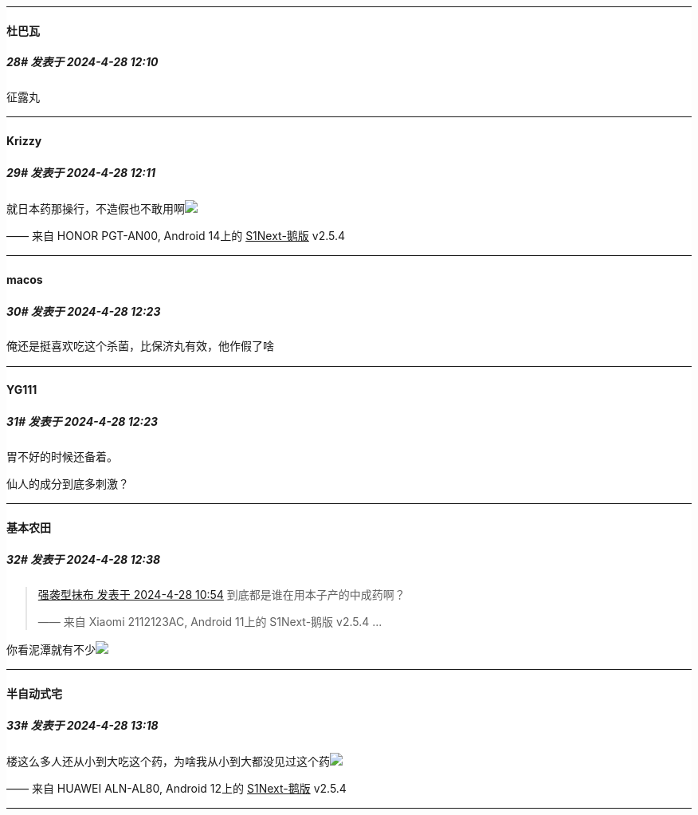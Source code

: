 *****

####  杜巴瓦  
##### 28#       发表于 2024-4-28 12:10

征露丸

*****

####  Krizzy  
##### 29#       发表于 2024-4-28 12:11

就日本药那操行，不造假也不敢用啊<img src="https://static.saraba1st.com/image/smiley/face2017/047.png" referrerpolicy="no-referrer">

—— 来自 HONOR PGT-AN00, Android 14上的 [S1Next-鹅版](https://github.com/ykrank/S1-Next/releases) v2.5.4

*****

####  macos  
##### 30#       发表于 2024-4-28 12:23

俺还是挺喜欢吃这个杀菌，比保济丸有效，他作假了啥

*****

####  YG111  
##### 31#       发表于 2024-4-28 12:23

胃不好的时候还备着。

仙人的成分到底多刺激？ 

*****

####  基本农田  
##### 32#       发表于 2024-4-28 12:38

<blockquote><a href="httphttps://bbs.saraba1st.com/2b/forum.php?mod=redirect&amp;goto=findpost&amp;pid=64747124&amp;ptid=2181689" target="_blank">强袭型抹布 发表于 2024-4-28 10:54</a>
到底都是谁在用本子产的中成药啊？

—— 来自 Xiaomi 2112123AC, Android 11上的 S1Next-鹅版 v2.5.4 ...</blockquote>
你看泥潭就有不少<img src="https://static.saraba1st.com/image/smiley/face2017/037.png" referrerpolicy="no-referrer">

*****

####  半自动式宅  
##### 33#       发表于 2024-4-28 13:18

楼这么多人还从小到大吃这个药，为啥我从小到大都没见过这个药<img src="https://static.saraba1st.com/image/smiley/face2017/068.png" referrerpolicy="no-referrer">

—— 来自 HUAWEI ALN-AL80, Android 12上的 [S1Next-鹅版](https://github.com/ykrank/S1-Next/releases) v2.5.4

*****
